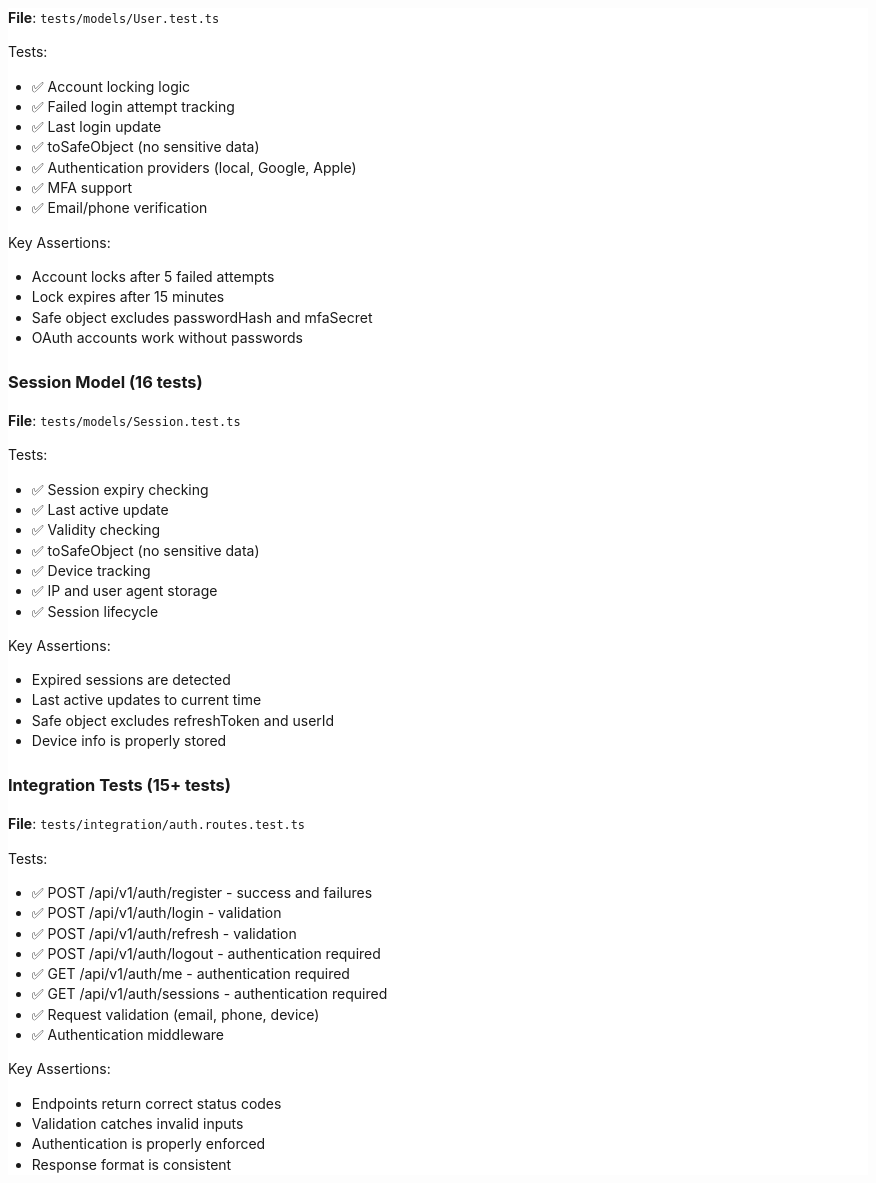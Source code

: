 **File**: `tests/models/User.test.ts`

Tests:
- ✅ Account locking logic
- ✅ Failed login attempt tracking
- ✅ Last login update
- ✅ toSafeObject (no sensitive data)
- ✅ Authentication providers (local, Google, Apple)
- ✅ MFA support
- ✅ Email/phone verification

Key Assertions:
- Account locks after 5 failed attempts
- Lock expires after 15 minutes
- Safe object excludes passwordHash and mfaSecret
- OAuth accounts work without passwords

### Session Model (16 tests)

**File**: `tests/models/Session.test.ts`

Tests:
- ✅ Session expiry checking
- ✅ Last active update
- ✅ Validity checking
- ✅ toSafeObject (no sensitive data)
- ✅ Device tracking
- ✅ IP and user agent storage
- ✅ Session lifecycle

Key Assertions:
- Expired sessions are detected
- Last active updates to current time
- Safe object excludes refreshToken and userId
- Device info is properly stored

### Integration Tests (15+ tests)

**File**: `tests/integration/auth.routes.test.ts`

Tests:
- ✅ POST /api/v1/auth/register - success and failures
- ✅ POST /api/v1/auth/login - validation
- ✅ POST /api/v1/auth/refresh - validation
- ✅ POST /api/v1/auth/logout - authentication required
- ✅ GET /api/v1/auth/me - authentication required
- ✅ GET /api/v1/auth/sessions - authentication required
- ✅ Request validation (email, phone, device)
- ✅ Authentication middleware

Key Assertions:
- Endpoints return correct status codes
- Validation catches invalid inputs
- Authentication is properly enforced
- Response format is consistent
